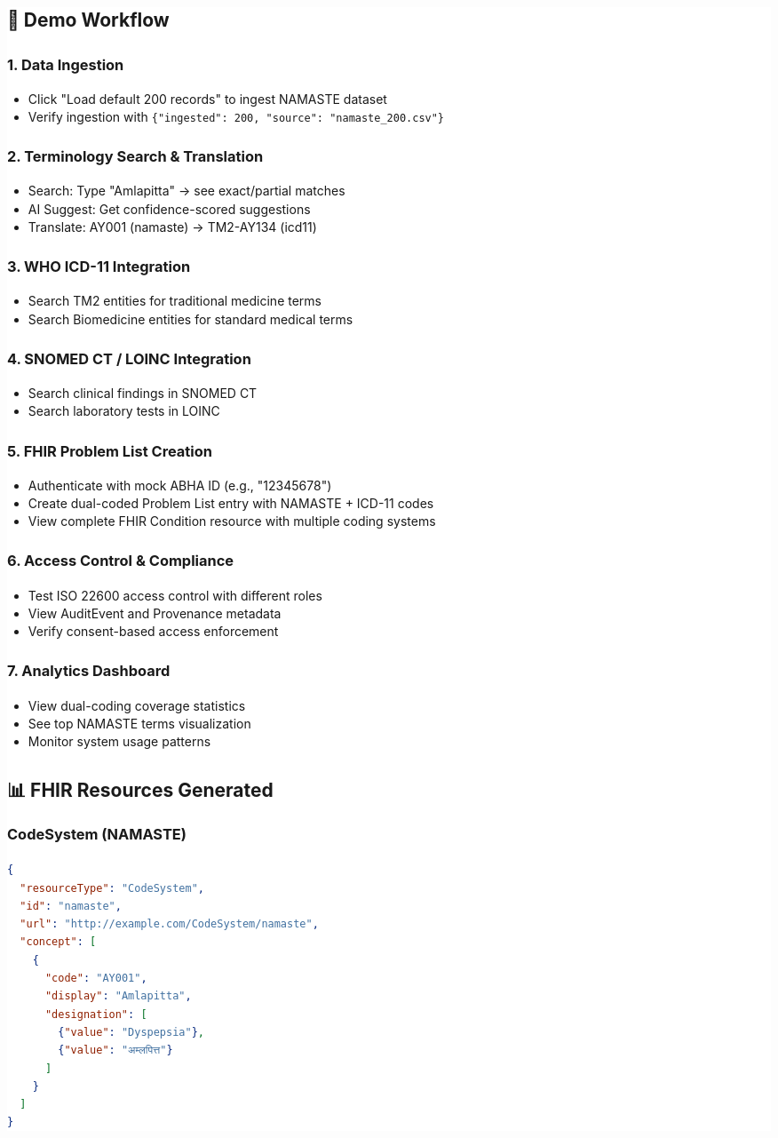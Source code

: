 ## 🎯 Demo Workflow

### 1. Data Ingestion
- Click "Load default 200 records" to ingest NAMASTE dataset
- Verify ingestion with `{"ingested": 200, "source": "namaste_200.csv"}`

### 2. Terminology Search & Translation
- Search: Type "Amlapitta" → see exact/partial matches
- AI Suggest: Get confidence-scored suggestions
- Translate: AY001 (namaste) → TM2-AY134 (icd11)

### 3. WHO ICD-11 Integration
- Search TM2 entities for traditional medicine terms
- Search Biomedicine entities for standard medical terms

### 4. SNOMED CT / LOINC Integration
- Search clinical findings in SNOMED CT
- Search laboratory tests in LOINC

### 5. FHIR Problem List Creation
- Authenticate with mock ABHA ID (e.g., "12345678")
- Create dual-coded Problem List entry with NAMASTE + ICD-11 codes
- View complete FHIR Condition resource with multiple coding systems

### 6. Access Control & Compliance
- Test ISO 22600 access control with different roles
- View AuditEvent and Provenance metadata
- Verify consent-based access enforcement

### 7. Analytics Dashboard
- View dual-coding coverage statistics
- See top NAMASTE terms visualization
- Monitor system usage patterns

## 📊 FHIR Resources Generated

### CodeSystem (NAMASTE)
```json
{
  "resourceType": "CodeSystem",
  "id": "namaste",
  "url": "http://example.com/CodeSystem/namaste",
  "concept": [
    {
      "code": "AY001",
      "display": "Amlapitta",
      "designation": [
        {"value": "Dyspepsia"},
        {"value": "अम्लपित्त"}
      ]
    }
  ]
}
```
